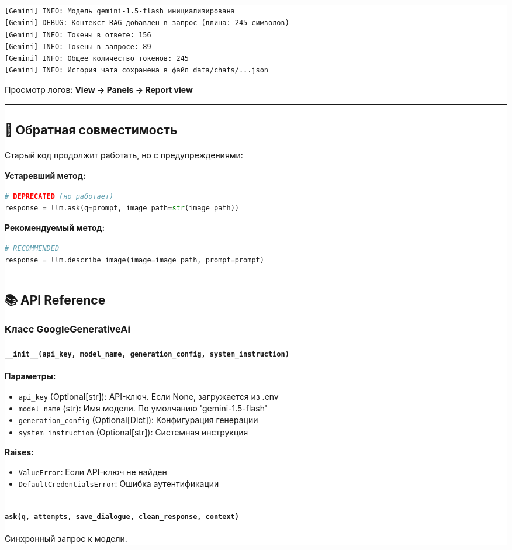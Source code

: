 ```
[Gemini] INFO: Модель gemini-1.5-flash инициализирована
[Gemini] DEBUG: Контекст RAG добавлен в запрос (длина: 245 символов)
[Gemini] INFO: Токены в ответе: 156
[Gemini] INFO: Токены в запросе: 89
[Gemini] INFO: Общее количество токенов: 245
[Gemini] INFO: История чата сохранена в файл data/chats/...json
```

Просмотр логов: **View → Panels → Report view**

---

## 🔄 Обратная совместимость

Старый код продолжит работать, но с предупреждениями:

**Устаревший метод:**
```python
# DEPRECATED (но работает)
response = llm.ask(q=prompt, image_path=str(image_path))
```

**Рекомендуемый метод:**
```python
# RECOMMENDED
response = llm.describe_image(image=image_path, prompt=prompt)
```

---

## 📚 API Reference

### Класс GoogleGenerativeAi

#### `__init__(api_key, model_name, generation_config, system_instruction)`

**Параметры:**
- `api_key` (Optional[str]): API-ключ. Если None, загружается из .env
- `model_name` (str): Имя модели. По умолчанию 'gemini-1.5-flash'
- `generation_config` (Optional[Dict]): Конфигурация генерации
- `system_instruction` (Optional[str]): Системная инструкция

**Raises:**
- `ValueError`: Если API-ключ не найден
- `DefaultCredentialsError`: Ошибка аутентификации

---

#### `ask(q, attempts, save_dialogue, clean_response, context)`

Синхронный запрос к модели.
